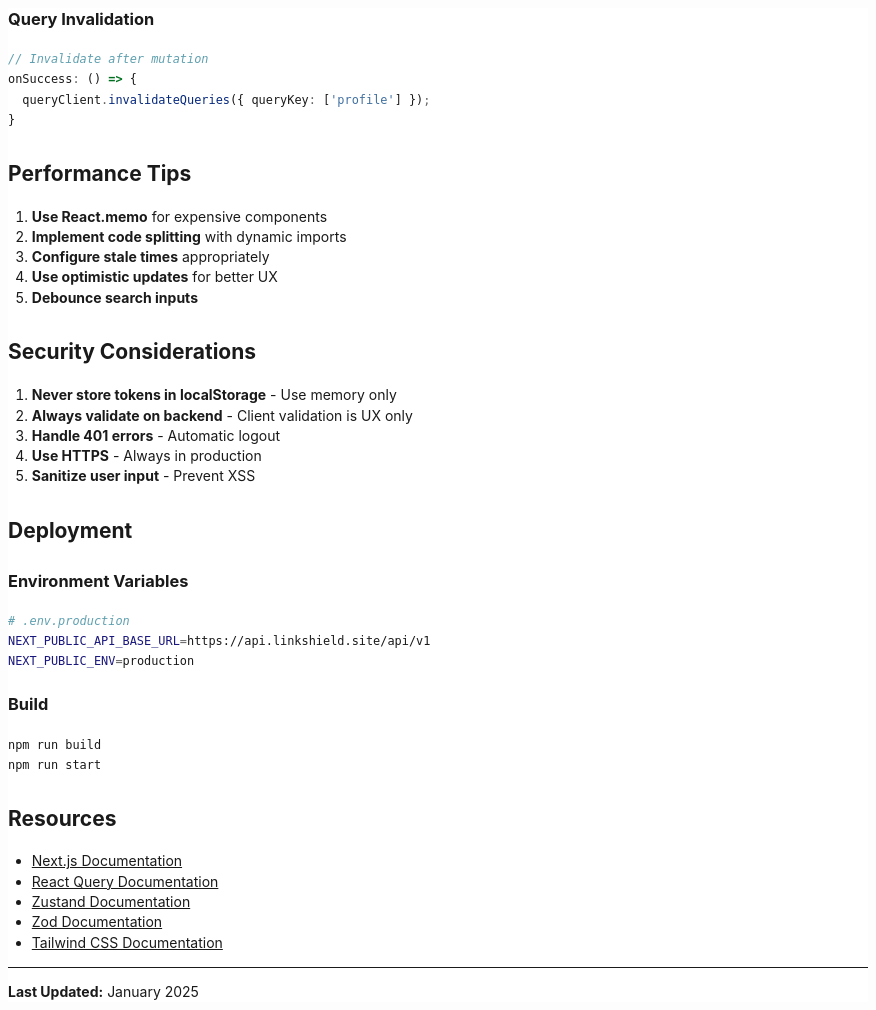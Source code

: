 ### Query Invalidation

```typescript
// Invalidate after mutation
onSuccess: () => {
  queryClient.invalidateQueries({ queryKey: ['profile'] });
}
```

## Performance Tips

1. **Use React.memo** for expensive components
2. **Implement code splitting** with dynamic imports
3. **Configure stale times** appropriately
4. **Use optimistic updates** for better UX
5. **Debounce search inputs**

## Security Considerations

1. **Never store tokens in localStorage** - Use memory only
2. **Always validate on backend** - Client validation is UX only
3. **Handle 401 errors** - Automatic logout
4. **Use HTTPS** - Always in production
5. **Sanitize user input** - Prevent XSS

## Deployment

### Environment Variables

```bash
# .env.production
NEXT_PUBLIC_API_BASE_URL=https://api.linkshield.site/api/v1
NEXT_PUBLIC_ENV=production
```

### Build

```bash
npm run build
npm run start
```

## Resources

- [Next.js Documentation](https://nextjs.org/docs)
- [React Query Documentation](https://tanstack.com/query)
- [Zustand Documentation](https://github.com/pmndrs/zustand)
- [Zod Documentation](https://zod.dev)
- [Tailwind CSS Documentation](https://tailwindcss.com)

---

**Last Updated:** January 2025
